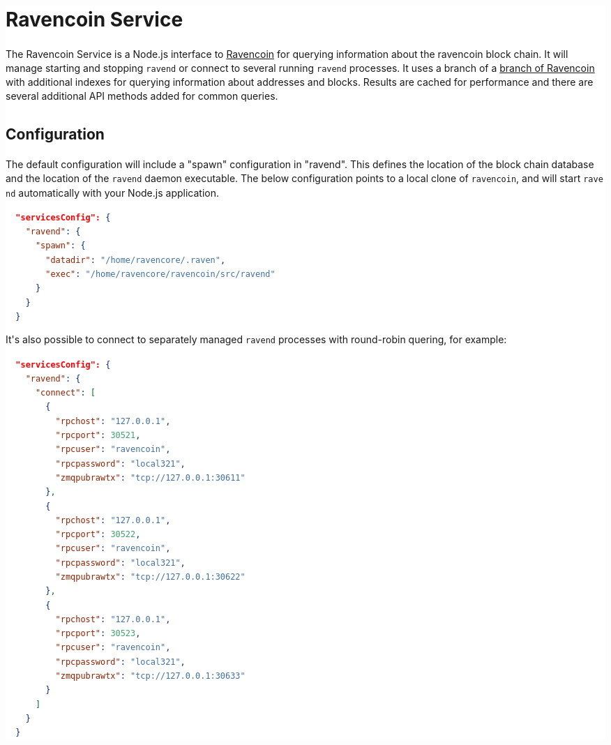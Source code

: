 # Ravencoin Service

The Ravencoin Service is a Node.js interface to [Ravencoin](https://github.com/ravenproject/ravencoin) for querying information about the ravencoin block chain. It will manage starting and stopping `ravend` or connect to several running `ravend` processes. It uses a branch of a [branch of Ravencoin](https://github.com/OverstockMedici/ravencoin/tree/0.15.0-ravencore/) with additional indexes for querying information about addresses and blocks. Results are cached for performance and there are several additional API methods added for common queries.

## Configuration

The default configuration will include a "spawn" configuration in "ravend". This defines the location of the block chain database and the location of the `ravend` daemon executable. The below configuration points to a local clone of `ravencoin`, and will start `ravend` automatically with your Node.js application.

```json
  "servicesConfig": {
    "ravend": {
      "spawn": {
        "datadir": "/home/ravencore/.raven",
        "exec": "/home/ravencore/ravencoin/src/ravend"
      }
    }
  }
```

It's also possible to connect to separately managed `ravend` processes with round-robin quering, for example:

```json
  "servicesConfig": {
    "ravend": {
      "connect": [
        {
          "rpchost": "127.0.0.1",
          "rpcport": 30521,
          "rpcuser": "ravencoin",
          "rpcpassword": "local321",
          "zmqpubrawtx": "tcp://127.0.0.1:30611"
        },
        {
          "rpchost": "127.0.0.1",
          "rpcport": 30522,
          "rpcuser": "ravencoin",
          "rpcpassword": "local321",
          "zmqpubrawtx": "tcp://127.0.0.1:30622"
        },
        {
          "rpchost": "127.0.0.1",
          "rpcport": 30523,
          "rpcuser": "ravencoin",
          "rpcpassword": "local321",
          "zmqpubrawtx": "tcp://127.0.0.1:30633"
        }
      ]
    }
  }
```
